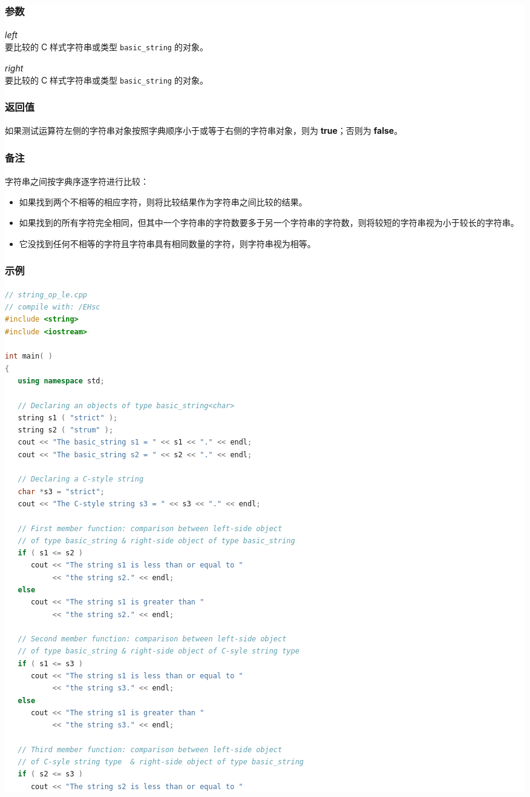 ### <a name="parameters"></a>参数

*left*<br/>
要比较的 C 样式字符串或类型 `basic_string` 的对象。

*right*<br/>
要比较的 C 样式字符串或类型 `basic_string` 的对象。

### <a name="return-value"></a>返回值

如果测试运算符左侧的字符串对象按照字典顺序小于或等于右侧的字符串对象，则为 **true**；否则为 **false**。

### <a name="remarks"></a>备注

字符串之间按字典序逐字符进行比较：

- 如果找到两个不相等的相应字符，则将比较结果作为字符串之间比较的结果。

- 如果找到的所有字符完全相同，但其中一个字符串的字符数要多于另一个字符串的字符数，则将较短的字符串视为小于较长的字符串。

- 它没找到任何不相等的字符且字符串具有相同数量的字符，则字符串视为相等。

### <a name="example"></a>示例

```cpp
// string_op_le.cpp
// compile with: /EHsc
#include <string>
#include <iostream>

int main( )
{
   using namespace std;

   // Declaring an objects of type basic_string<char>
   string s1 ( "strict" );
   string s2 ( "strum" );
   cout << "The basic_string s1 = " << s1 << "." << endl;
   cout << "The basic_string s2 = " << s2 << "." << endl;

   // Declaring a C-style string
   char *s3 = "strict";
   cout << "The C-style string s3 = " << s3 << "." << endl;

   // First member function: comparison between left-side object
   // of type basic_string & right-side object of type basic_string
   if ( s1 <= s2 )
      cout << "The string s1 is less than or equal to "
           << "the string s2." << endl;
   else
      cout << "The string s1 is greater than "
           << "the string s2." << endl;

   // Second member function: comparison between left-side object
   // of type basic_string & right-side object of C-syle string type
   if ( s1 <= s3 )
      cout << "The string s1 is less than or equal to "
           << "the string s3." << endl;
   else
      cout << "The string s1 is greater than "
           << "the string s3." << endl;

   // Third member function: comparison between left-side object
   // of C-syle string type  & right-side object of type basic_string
   if ( s2 <= s3 )
      cout << "The string s2 is less than or equal to "
```